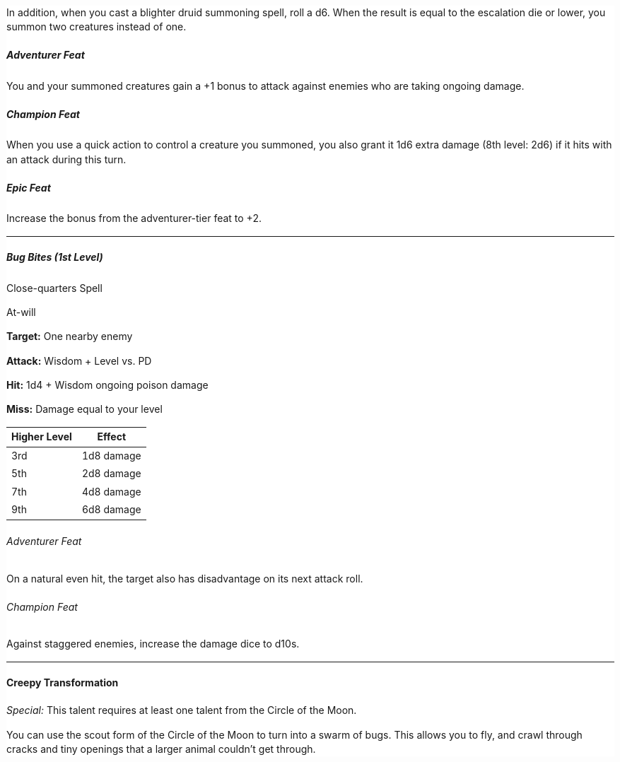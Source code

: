 In addition, when you cast a blighter druid summoning spell, roll a d6. When the result is equal to the escalation die or lower, you summon two creatures instead of one.

##### Adventurer Feat

You and your summoned creatures gain a +1 bonus to attack against enemies who are taking ongoing damage.

##### Champion Feat

When you use a quick action to control a creature you summoned, you also grant it 1d6 extra damage (8th level: 2d6) if it hits with an attack during this turn.

##### Epic Feat

Increase the bonus from the adventurer-tier feat to +2.

---

##### Bug Bites (1st Level)

Close-quarters Spell

At-will

**Target:** One nearby enemy

**Attack:** Wisdom + Level vs. PD

**Hit:** 1d4 + Wisdom ongoing poison damage

**Miss:** Damage equal to your level

| Higher Level | Effect |
| --- | --- |
| 3rd | 1d8 damage |
| 5th | 2d8 damage |
| 7th | 4d8 damage |
| 9th | 6d8 damage |

###### Adventurer Feat

On a natural even hit, the target also has disadvantage on its next attack roll.

###### Champion Feat

Against staggered enemies, increase the damage dice to d10s.

---

#### Creepy Transformation

_Special:_ This talent requires at least one talent from the Circle of the Moon.

You can use the scout form of the Circle of the Moon to turn into a swarm of bugs. This allows you to fly, and crawl through cracks and tiny openings that a larger animal couldn’t get through.
